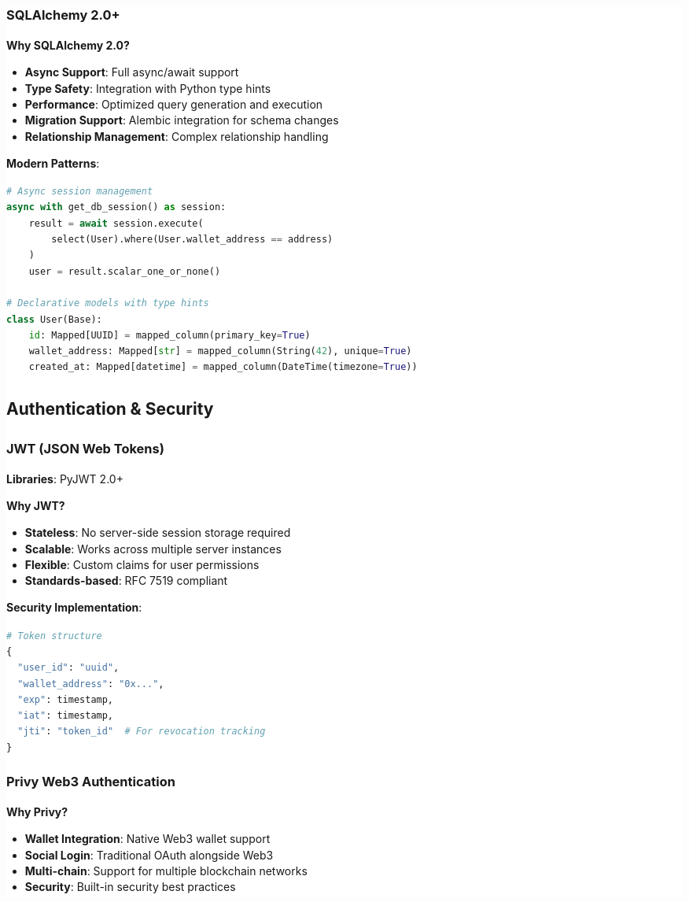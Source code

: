 ### SQLAlchemy 2.0+
**Why SQLAlchemy 2.0?**
- **Async Support**: Full async/await support
- **Type Safety**: Integration with Python type hints
- **Performance**: Optimized query generation and execution
- **Migration Support**: Alembic integration for schema changes
- **Relationship Management**: Complex relationship handling

**Modern Patterns**:
```python
# Async session management
async with get_db_session() as session:
    result = await session.execute(
        select(User).where(User.wallet_address == address)
    )
    user = result.scalar_one_or_none()

# Declarative models with type hints
class User(Base):
    id: Mapped[UUID] = mapped_column(primary_key=True)
    wallet_address: Mapped[str] = mapped_column(String(42), unique=True)
    created_at: Mapped[datetime] = mapped_column(DateTime(timezone=True))
```

## Authentication & Security

### JWT (JSON Web Tokens)
**Libraries**: PyJWT 2.0+

**Why JWT?**
- **Stateless**: No server-side session storage required
- **Scalable**: Works across multiple server instances
- **Flexible**: Custom claims for user permissions
- **Standards-based**: RFC 7519 compliant

**Security Implementation**:
```python
# Token structure
{
  "user_id": "uuid",
  "wallet_address": "0x...",
  "exp": timestamp,
  "iat": timestamp,
  "jti": "token_id"  # For revocation tracking
}
```

### Privy Web3 Authentication
**Why Privy?**
- **Wallet Integration**: Native Web3 wallet support
- **Social Login**: Traditional OAuth alongside Web3
- **Multi-chain**: Support for multiple blockchain networks
- **Security**: Built-in security best practices
